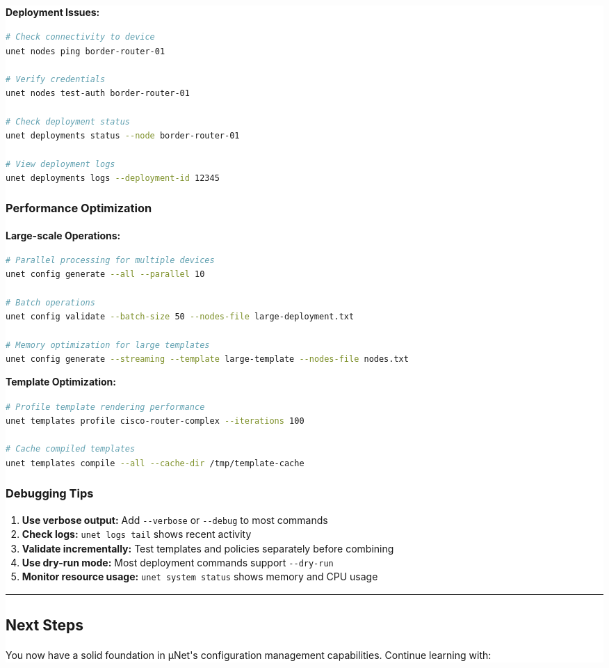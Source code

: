 **Deployment Issues:**

```bash
# Check connectivity to device
unet nodes ping border-router-01

# Verify credentials
unet nodes test-auth border-router-01

# Check deployment status
unet deployments status --node border-router-01

# View deployment logs
unet deployments logs --deployment-id 12345
```

### Performance Optimization

**Large-scale Operations:**

```bash
# Parallel processing for multiple devices
unet config generate --all --parallel 10

# Batch operations
unet config validate --batch-size 50 --nodes-file large-deployment.txt

# Memory optimization for large templates
unet config generate --streaming --template large-template --nodes-file nodes.txt
```

**Template Optimization:**

```bash
# Profile template rendering performance
unet templates profile cisco-router-complex --iterations 100

# Cache compiled templates
unet templates compile --all --cache-dir /tmp/template-cache
```

### Debugging Tips

1. **Use verbose output:** Add `--verbose` or `--debug` to most commands
2. **Check logs:** `unet logs tail` shows recent activity
3. **Validate incrementally:** Test templates and policies separately before combining
4. **Use dry-run mode:** Most deployment commands support `--dry-run`
5. **Monitor resource usage:** `unet system status` shows memory and CPU usage

---

## Next Steps

You now have a solid foundation in μNet's configuration management capabilities. Continue learning with:
